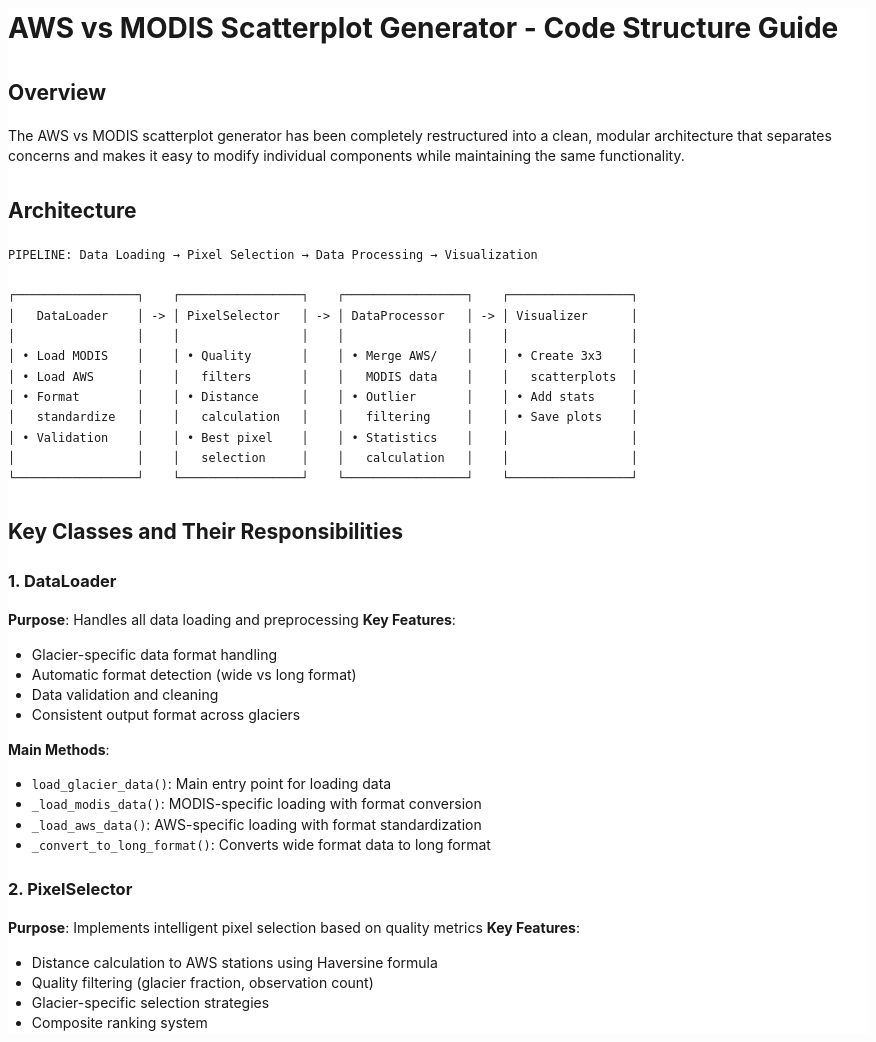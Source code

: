 # AWS vs MODIS Scatterplot Generator - Code Structure Guide

## Overview

The AWS vs MODIS scatterplot generator has been completely restructured into a clean, modular architecture that separates concerns and makes it easy to modify individual components while maintaining the same functionality.

## Architecture

```
PIPELINE: Data Loading → Pixel Selection → Data Processing → Visualization

┌─────────────────┐    ┌─────────────────┐    ┌─────────────────┐    ┌─────────────────┐
│   DataLoader    │ -> │ PixelSelector   │ -> │ DataProcessor   │ -> │ Visualizer      │
│                 │    │                 │    │                 │    │                 │
│ • Load MODIS    │    │ • Quality       │    │ • Merge AWS/    │    │ • Create 3x3    │
│ • Load AWS      │    │   filters       │    │   MODIS data    │    │   scatterplots  │
│ • Format        │    │ • Distance      │    │ • Outlier       │    │ • Add stats     │
│   standardize   │    │   calculation   │    │   filtering     │    │ • Save plots    │
│ • Validation    │    │ • Best pixel    │    │ • Statistics    │    │                 │
│                 │    │   selection     │    │   calculation   │    │                 │
└─────────────────┘    └─────────────────┘    └─────────────────┘    └─────────────────┘
```

## Key Classes and Their Responsibilities

### 1. DataLoader
**Purpose**: Handles all data loading and preprocessing
**Key Features**:
- Glacier-specific data format handling
- Automatic format detection (wide vs long format)
- Data validation and cleaning
- Consistent output format across glaciers

**Main Methods**:
- `load_glacier_data()`: Main entry point for loading data
- `_load_modis_data()`: MODIS-specific loading with format conversion
- `_load_aws_data()`: AWS-specific loading with format standardization
- `_convert_to_long_format()`: Converts wide format data to long format

### 2. PixelSelector
**Purpose**: Implements intelligent pixel selection based on quality metrics
**Key Features**:
- Distance calculation to AWS stations using Haversine formula
- Quality filtering (glacier fraction, observation count)
- Glacier-specific selection strategies
- Composite ranking system

